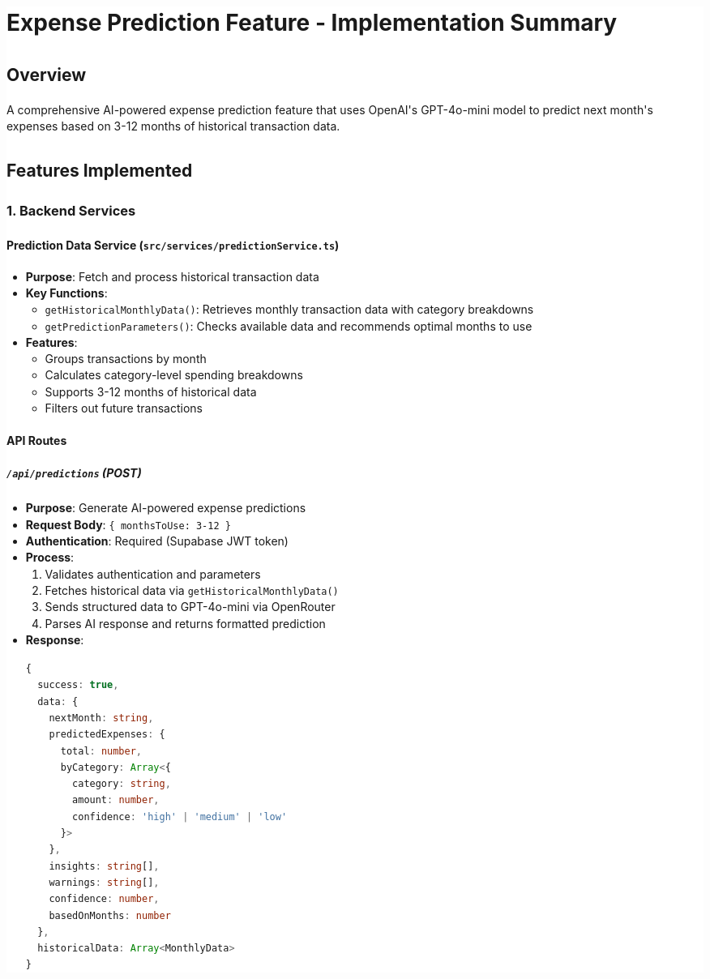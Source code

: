 # Expense Prediction Feature - Implementation Summary

## Overview
A comprehensive AI-powered expense prediction feature that uses OpenAI's GPT-4o-mini model to predict next month's expenses based on 3-12 months of historical transaction data.

## Features Implemented

### 1. Backend Services

#### Prediction Data Service (`src/services/predictionService.ts`)
- **Purpose**: Fetch and process historical transaction data
- **Key Functions**:
  - `getHistoricalMonthlyData()`: Retrieves monthly transaction data with category breakdowns
  - `getPredictionParameters()`: Checks available data and recommends optimal months to use
- **Features**:
  - Groups transactions by month
  - Calculates category-level spending breakdowns
  - Supports 3-12 months of historical data
  - Filters out future transactions

#### API Routes

##### `/api/predictions` (POST)
- **Purpose**: Generate AI-powered expense predictions
- **Request Body**: `{ monthsToUse: 3-12 }`
- **Authentication**: Required (Supabase JWT token)
- **Process**:
  1. Validates authentication and parameters
  2. Fetches historical data via `getHistoricalMonthlyData()`
  3. Sends structured data to GPT-4o-mini via OpenRouter
  4. Parses AI response and returns formatted prediction
- **Response**:
  ```typescript
  {
    success: true,
    data: {
      nextMonth: string,
      predictedExpenses: {
        total: number,
        byCategory: Array<{
          category: string,
          amount: number,
          confidence: 'high' | 'medium' | 'low'
        }>
      },
      insights: string[],
      warnings: string[],
      confidence: number,
      basedOnMonths: number
    },
    historicalData: Array<MonthlyData>
  }
  ```
